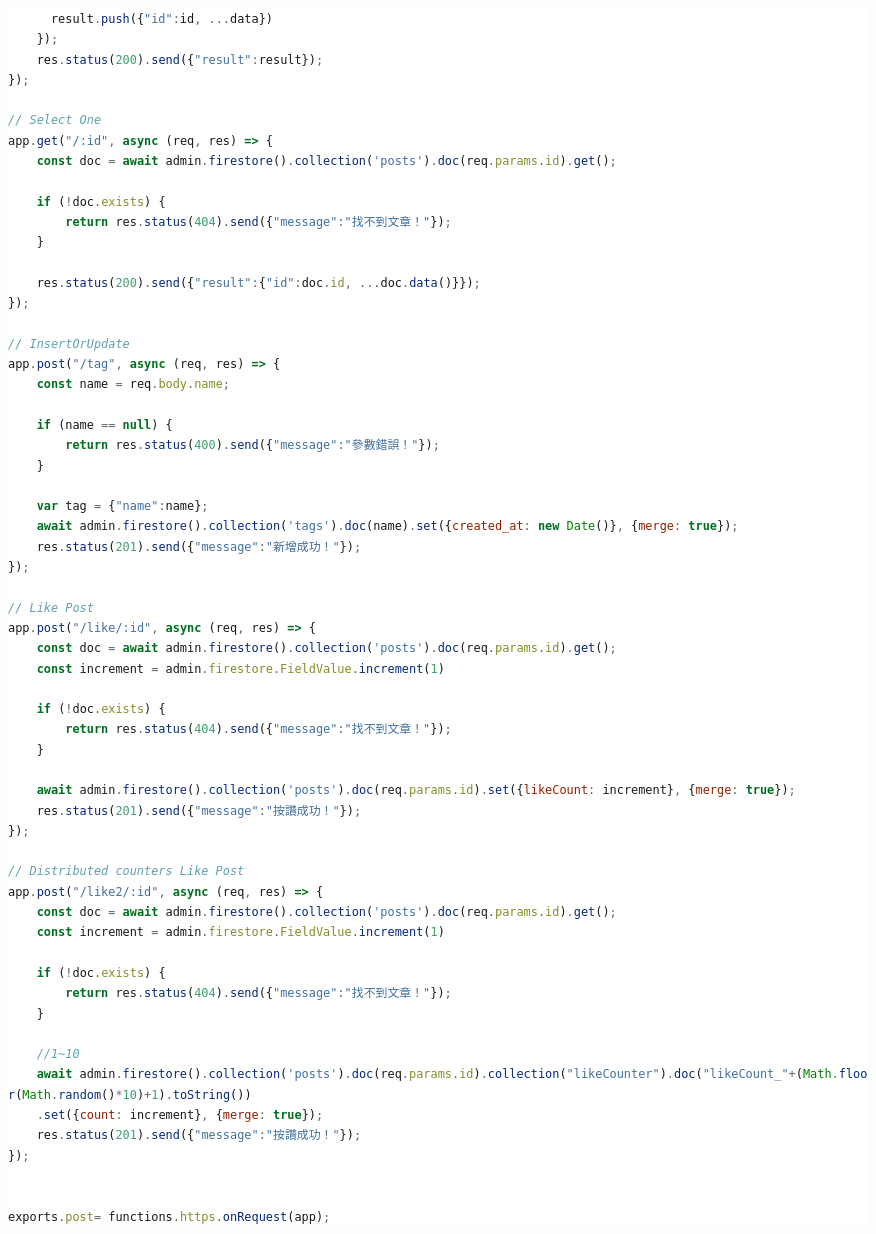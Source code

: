 ```javascript
      result.push({"id":id, ...data})
    });
    res.status(200).send({"result":result});
});

// Select One
app.get("/:id", async (req, res) => {
    const doc = await admin.firestore().collection('posts').doc(req.params.id).get();

    if (!doc.exists) {
        return res.status(404).send({"message":"找不到文章！"});
    }

    res.status(200).send({"result":{"id":doc.id, ...doc.data()}});
});

// InsertOrUpdate
app.post("/tag", async (req, res) => {
    const name = req.body.name;

    if (name == null) {
        return res.status(400).send({"message":"參數錯誤！"});
    }

    var tag = {"name":name};
    await admin.firestore().collection('tags').doc(name).set({created_at: new Date()}, {merge: true});
    res.status(201).send({"message":"新增成功！"});
});

// Like Post
app.post("/like/:id", async (req, res) => {
    const doc = await admin.firestore().collection('posts').doc(req.params.id).get();
    const increment = admin.firestore.FieldValue.increment(1)

    if (!doc.exists) {
        return res.status(404).send({"message":"找不到文章！"});
    }

    await admin.firestore().collection('posts').doc(req.params.id).set({likeCount: increment}, {merge: true});
    res.status(201).send({"message":"按讚成功！"});
});

// Distributed counters Like Post
app.post("/like2/:id", async (req, res) => {
    const doc = await admin.firestore().collection('posts').doc(req.params.id).get();
    const increment = admin.firestore.FieldValue.increment(1)

    if (!doc.exists) {
        return res.status(404).send({"message":"找不到文章！"});
    }

    //1~10
    await admin.firestore().collection('posts').doc(req.params.id).collection("likeCounter").doc("likeCount_"+(Math.floor(Math.random()*10)+1).toString())
    .set({count: increment}, {merge: true});
    res.status(201).send({"message":"按讚成功！"});
});


exports.post= functions.https.onRequest(app);
```